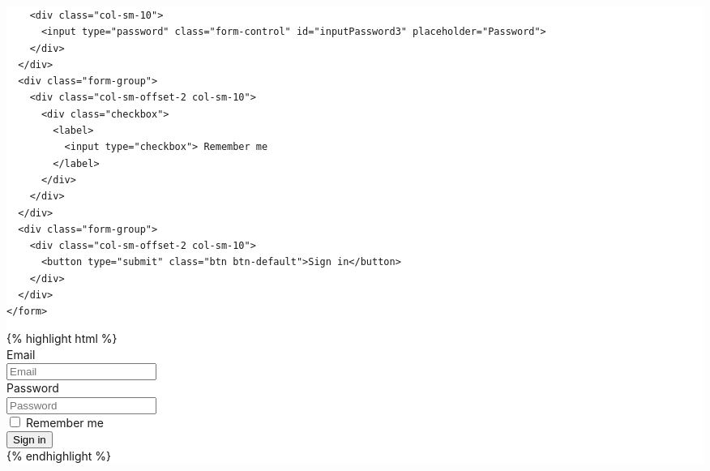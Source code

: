         <div class="col-sm-10">
          <input type="password" class="form-control" id="inputPassword3" placeholder="Password">
        </div>
      </div>
      <div class="form-group">
        <div class="col-sm-offset-2 col-sm-10">
          <div class="checkbox">
            <label>
              <input type="checkbox"> Remember me
            </label>
          </div>
        </div>
      </div>
      <div class="form-group">
        <div class="col-sm-offset-2 col-sm-10">
          <button type="submit" class="btn btn-default">Sign in</button>
        </div>
      </div>
    </form>
  </div>
{% highlight html %}
<form class="form-horizontal">
  <div class="form-group">
    <label for="inputEmail3" class="col-sm-2 control-label">Email</label>
    <div class="col-sm-10">
      <input type="email" class="form-control" id="inputEmail3" placeholder="Email">
    </div>
  </div>
  <div class="form-group">
    <label for="inputPassword3" class="col-sm-2 control-label">Password</label>
    <div class="col-sm-10">
      <input type="password" class="form-control" id="inputPassword3" placeholder="Password">
    </div>
  </div>
  <div class="form-group">
    <div class="col-sm-offset-2 col-sm-10">
      <div class="checkbox">
        <label>
          <input type="checkbox"> Remember me
        </label>
      </div>
    </div>
  </div>
  <div class="form-group">
    <div class="col-sm-offset-2 col-sm-10">
      <button type="submit" class="btn btn-default">Sign in</button>
    </div>
  </div>
</form>
{% endhighlight %}

